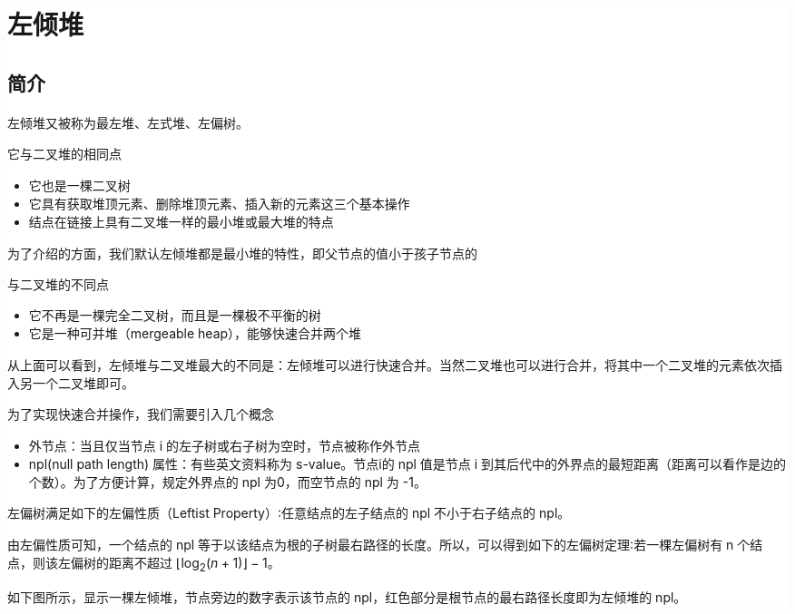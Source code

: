 # 左倾堆

## 简介

左倾堆又被称为最左堆、左式堆、左偏树。

它与二叉堆的相同点

- 它也是一棵二叉树
- 它具有获取堆顶元素、删除堆顶元素、插入新的元素这三个基本操作
- 结点在链接上具有二叉堆一样的最小堆或最大堆的特点

为了介绍的方面，我们默认左倾堆都是最小堆的特性，即父节点的值小于孩子节点的

与二叉堆的不同点

- 它不再是一棵完全二叉树，而且是一棵极不平衡的树
- 它是一种可并堆（mergeable heap），能够快速合并两个堆

从上面可以看到，左倾堆与二叉堆最大的不同是：左倾堆可以进行快速合并。当然二叉堆也可以进行合并，将其中一个二叉堆的元素依次插入另一个二叉堆即可。

为了实现快速合并操作，我们需要引入几个概念

- 外节点：当且仅当节点 i 的左子树或右子树为空时，节点被称作外节点
- npl(null path length) 属性：有些英文资料称为 s-value。节点i的 npl 值是节点 i 到其后代中的外界点的最短距离（距离可以看作是边的个数）。为了方便计算，规定外界点的 npl 为0，而空节点的 npl 为 -1。

左偏树满足如下的左偏性质（Leftist Property）∶任意结点的左子结点的 npl 不小于右子结点的 npl。

由左偏性质可知，一个结点的 npl 等于以该结点为根的子树最右路径的长度。所以，可以得到如下的左偏树定理∶若一棵左偏树有 n 个结点，则该左偏树的距离不超过 $\lfloor \log_2(n+1) \rfloor - 1$。

如下图所示，显示一棵左倾堆，节点旁边的数字表示该节点的 npl，红色部分是根节点的最右路径长度即为左倾堆的 npl。
